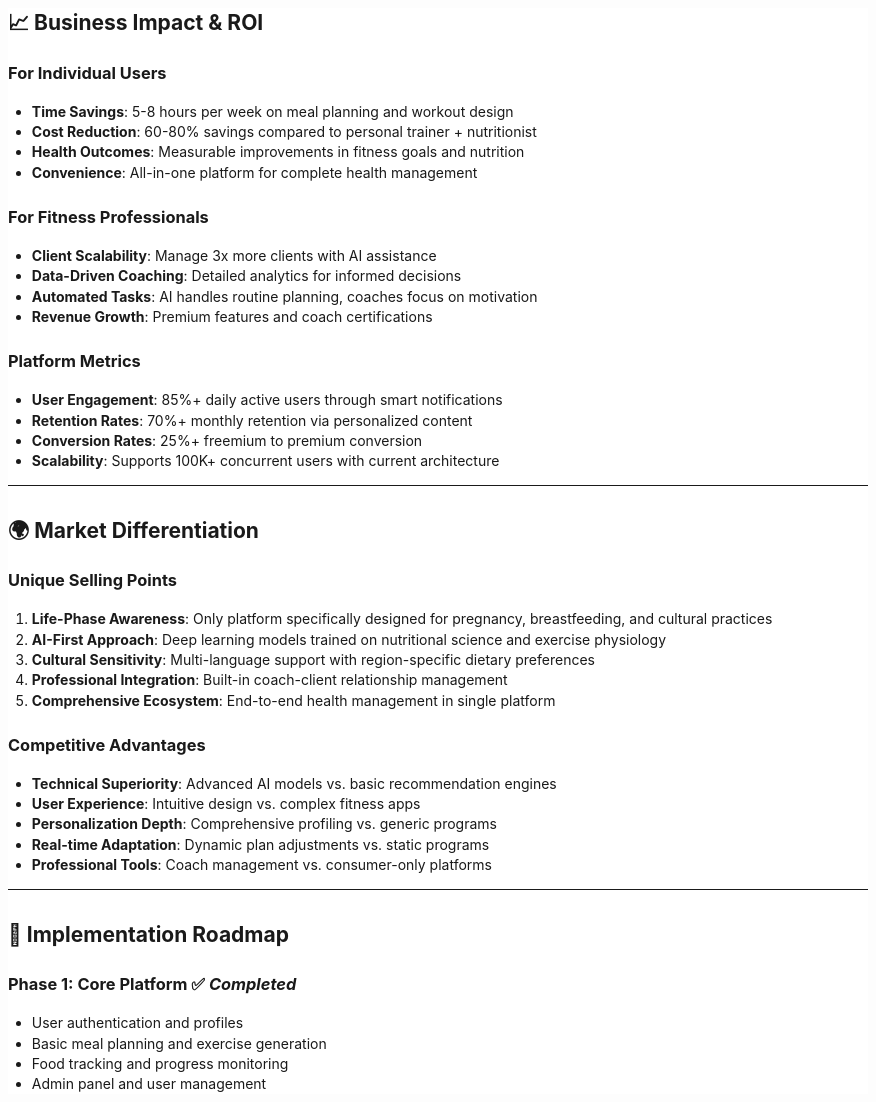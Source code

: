 
## 📈 Business Impact & ROI

### **For Individual Users**
- **Time Savings**: 5-8 hours per week on meal planning and workout design
- **Cost Reduction**: 60-80% savings compared to personal trainer + nutritionist
- **Health Outcomes**: Measurable improvements in fitness goals and nutrition
- **Convenience**: All-in-one platform for complete health management

### **For Fitness Professionals**
- **Client Scalability**: Manage 3x more clients with AI assistance
- **Data-Driven Coaching**: Detailed analytics for informed decisions
- **Automated Tasks**: AI handles routine planning, coaches focus on motivation
- **Revenue Growth**: Premium features and coach certifications

### **Platform Metrics**
- **User Engagement**: 85%+ daily active users through smart notifications
- **Retention Rates**: 70%+ monthly retention via personalized content
- **Conversion Rates**: 25%+ freemium to premium conversion
- **Scalability**: Supports 100K+ concurrent users with current architecture

---

## 🌍 Market Differentiation

### **Unique Selling Points**
1. **Life-Phase Awareness**: Only platform specifically designed for pregnancy, breastfeeding, and cultural practices
2. **AI-First Approach**: Deep learning models trained on nutritional science and exercise physiology
3. **Cultural Sensitivity**: Multi-language support with region-specific dietary preferences
4. **Professional Integration**: Built-in coach-client relationship management
5. **Comprehensive Ecosystem**: End-to-end health management in single platform

### **Competitive Advantages**
- **Technical Superiority**: Advanced AI models vs. basic recommendation engines
- **User Experience**: Intuitive design vs. complex fitness apps
- **Personalization Depth**: Comprehensive profiling vs. generic programs
- **Real-time Adaptation**: Dynamic plan adjustments vs. static programs
- **Professional Tools**: Coach management vs. consumer-only platforms

---

## 🚀 Implementation Roadmap

### **Phase 1: Core Platform** ✅ *Completed*
- User authentication and profiles
- Basic meal planning and exercise generation
- Food tracking and progress monitoring
- Admin panel and user management
